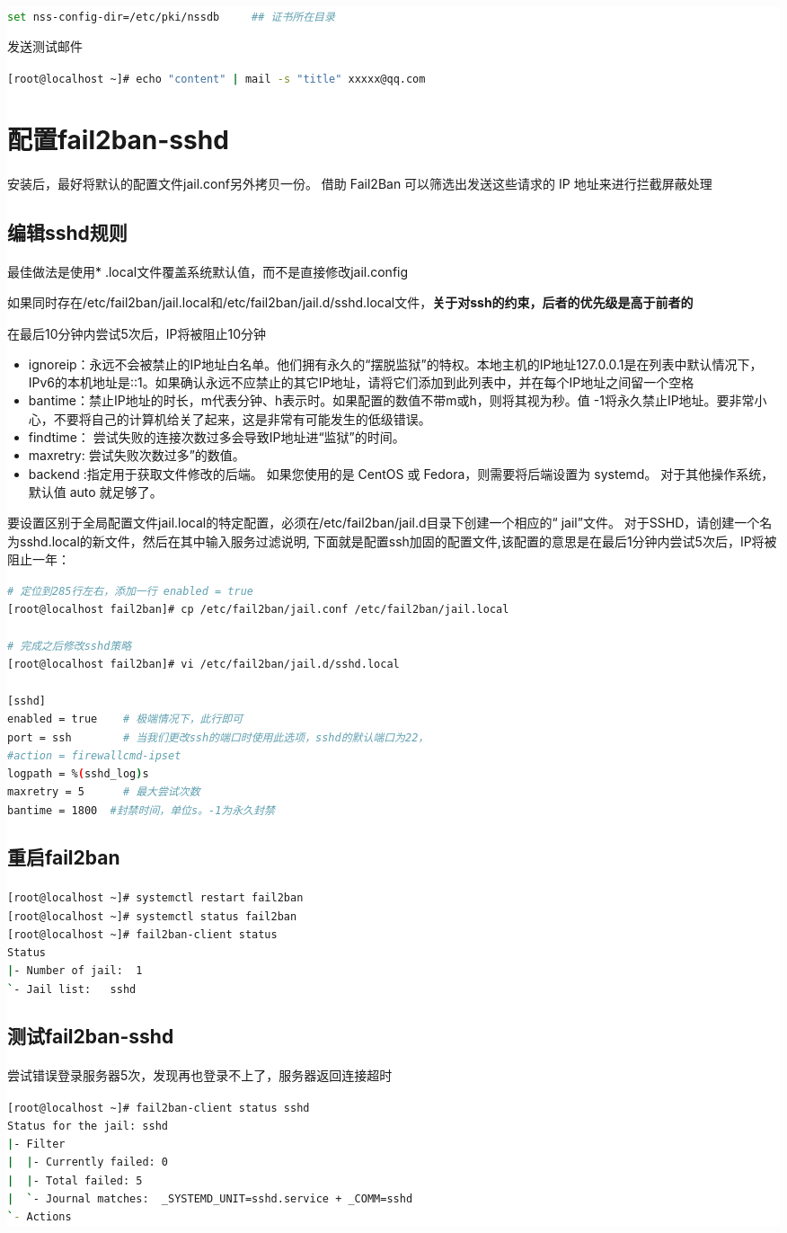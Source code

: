 ``` bash
set nss-config-dir=/etc/pki/nssdb     ## 证书所在目录
```
发送测试邮件
``` bash
[root@localhost ~]# echo "content" | mail -s "title" xxxxx@qq.com
```

# 配置fail2ban-sshd
安装后，最好将默认的配置文件jail.conf另外拷贝一份。
借助 Fail2Ban 可以筛选出发送这些请求的 IP 地址来进行拦截屏蔽处理

## 编辑sshd规则
最佳做法是使用* .local文件覆盖系统默认值，而不是直接修改jail.config

如果同时存在/etc/fail2ban/jail.local和/etc/fail2ban/jail.d/sshd.local文件，**关于对ssh的约束，后者的优先级是高于前者的**

在最后10分钟内尝试5次后，IP将被阻止10分钟
- ignoreip：永远不会被禁止的IP地址白名单。他们拥有永久的“摆脱监狱”的特权。本地主机的IP地址127.0.0.1是在列表中默认情况下，IPv6的本机地址是::1。如果确认永远不应禁止的其它IP地址，请将它们添加到此列表中，并在每个IP地址之间留一个空格
- bantime：禁止IP地址的时长，m代表分钟、h表示时。如果配置的数值不带m或h，则将其视为秒。值 -1将永久禁止IP地址。要非常小心，不要将自己的计算机给关了起来，这是非常有可能发生的低级错误。
- findtime： 尝试失败的连接次数过多会导致IP地址进“监狱”的时间。
- maxretry: 尝试失败次数过多”的数值。
- backend :指定用于获取文件修改的后端。 如果您使用的是 CentOS 或 Fedora，则需要将后端设置为 systemd。 对于其他操作系统，默认值 auto 就足够了。
  
要设置区别于全局配置文件jail.local的特定配置，必须在/etc/fail2ban/jail.d目录下创建一个相应的“ jail”文件。 对于SSHD，请创建一个名为sshd.local的新文件，然后在其中输入服务过滤说明, 下面就是配置ssh加固的配置文件,该配置的意思是在最后1分钟内尝试5次后，IP将被阻止一年：
``` bash
# 定位到285行左右，添加一行 enabled = true
[root@localhost fail2ban]# cp /etc/fail2ban/jail.conf /etc/fail2ban/jail.local

# 完成之后修改sshd策略
[root@localhost fail2ban]# vi /etc/fail2ban/jail.d/sshd.local

[sshd]
enabled = true    # 极端情况下，此行即可
port = ssh        # 当我们更改ssh的端口时使用此选项，sshd的默认端口为22，
#action = firewallcmd-ipset
logpath = %(sshd_log)s
maxretry = 5      # 最大尝试次数
bantime = 1800  #封禁时间，单位s。-1为永久封禁
```

## 重启fail2ban
``` bash
[root@localhost ~]# systemctl restart fail2ban
[root@localhost ~]# systemctl status fail2ban
[root@localhost ~]# fail2ban-client status 
Status
|- Number of jail:	1
`- Jail list:	sshd
```
## 测试fail2ban-sshd
尝试错误登录服务器5次，发现再也登录不上了，服务器返回连接超时
``` bash
[root@localhost ~]# fail2ban-client status sshd
Status for the jail: sshd
|- Filter
|  |- Currently failed:	0
|  |- Total failed:	5
|  `- Journal matches:	_SYSTEMD_UNIT=sshd.service + _COMM=sshd
`- Actions
```